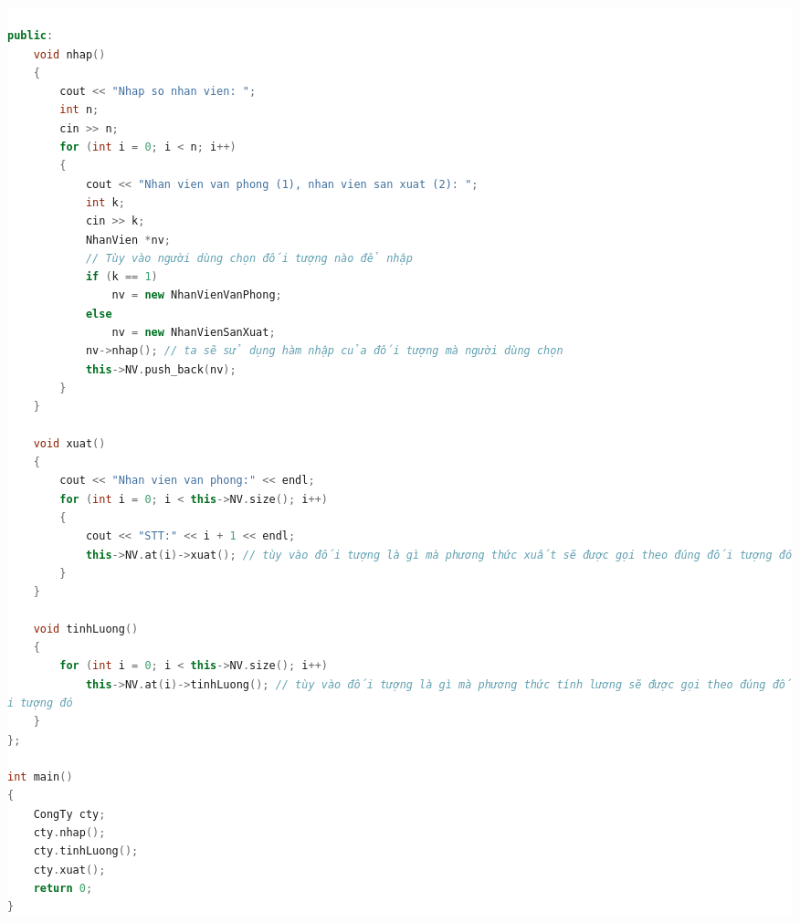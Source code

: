 ```cpp

public:
    void nhap()
    {
        cout << "Nhap so nhan vien: ";
        int n;
        cin >> n;
        for (int i = 0; i < n; i++)
        {
            cout << "Nhan vien van phong (1), nhan vien san xuat (2): ";
            int k;
            cin >> k;
            NhanVien *nv;
            // Tùy vào người dùng chọn đối tượng nào để nhập
            if (k == 1)
                nv = new NhanVienVanPhong;
            else
                nv = new NhanVienSanXuat;
            nv->nhap(); // ta sẽ sử dụng hàm nhập của đối tượng mà người dùng chọn
            this->NV.push_back(nv);
        }
    }

    void xuat()
    {
        cout << "Nhan vien van phong:" << endl;
        for (int i = 0; i < this->NV.size(); i++)
        {
            cout << "STT:" << i + 1 << endl;
            this->NV.at(i)->xuat(); // tùy vào đối tượng là gì mà phương thức xuất sẽ được gọi theo đúng đối tượng đó
        }
    }

    void tinhLuong()
    {
        for (int i = 0; i < this->NV.size(); i++)
            this->NV.at(i)->tinhLuong(); // tùy vào đối tượng là gì mà phương thức tính lương sẽ được gọi theo đúng đối tượng đó
    }
};

int main()
{
    CongTy cty;
    cty.nhap();
    cty.tinhLuong();
    cty.xuat();
    return 0;
}
```

